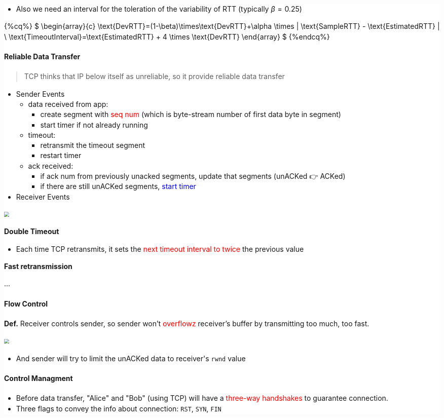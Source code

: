 - Also we need an interval for the toleration of the variability of RTT (typically $\beta=0.25$)

{%cq%}
$
\begin{array}{c}
\text{DevRTT}=(1-\beta)\times\text{DevRTT}+\alpha \times | \text{SampleRTT} - \text{EstimatedRTT} | \\
\text{TimeoutInterval}=\text{EstimatedRTT} + 4 \times \text{DevRTT}
\end{array}
$
{%endcq%}



#### Reliable Data Transfer

> TCP thinks that IP below itself as unreliable, so it provide reliable data transfer

- Sender Events
	- data received from app:
		- create segment with <font color=red>seq num</font> (which is byte-stream number of first data byte in  segment)
		- start timer if not already running
	- timeout: 
		- retransmit the timeout segment
		- restart timer
	- ack received: 
		- if ack num from previously unacked segments, update that segments (unACKed 👉 ACKed)
		- if there are still unACKed segments, <font color=blue>start timer</font>
- Receiver Events

<img src="cn70.png" style="zoom:60%">

**Double Timeout**

- Each time TCP retransmits, it sets the <font color=red>next timeout interval to twice</font> the previous value

**Fast retransmission**

...


#### Flow Control

**Def.**  Receiver controls sender, so sender won’t <font color=red>overflowz</font> receiver’s buffer by transmitting too much, too fast.

<img src="cn71.png" style="zoom:60%">

- And sender will try to limit the unACKed data to receiver's `rwnd` value



#### Control Managment

- Before data transfer, "Alice" and "Bob" (using TCP) will have a <font color=red>three-way handshakes</font> to guarantee connection.
- Three flags to convey the info about connection: `RST`, `SYN`, `FIN`
